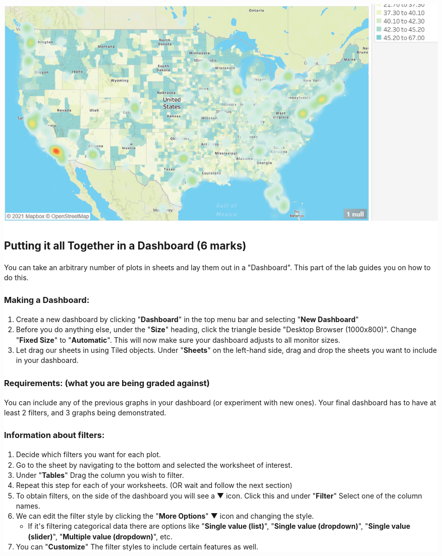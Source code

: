 ![](images/Map2.png)


## Putting it all Together in a Dashboard (6 marks)

You can take an arbitrary number of plots in sheets and lay them out in a "Dashboard". This part of the lab guides you on how to do this.

### Making a Dashboard:

1. Create a new dashboard by clicking "**Dashboard**" in the top menu bar and selecting "**New Dashboard**"
2. Before you do anything else, under the "**Size**" heading, click the triangle beside "Desktop Browser (1000x800)". Change "**Fixed Size**" to "**Automatic**". This will now make sure your dashboard adjusts to all monitor sizes. 
3. Let drag our sheets in using Tiled objects. Under "**Sheets**" on the left-hand side, drag and drop the sheets you want to include in your dashboard. 

### Requirements: (what you are being graded against)

You can include any of the previous graphs in your dashboard (or experiment with new ones). Your final dashboard has to have at least 2 filters, and 3 graphs being demonstrated. 

### Information about filters: 

1. Decide which filters you want for each plot. 
2. Go to the sheet by navigating to the bottom and selected the worksheet of interest.
3. Under "**Tables**" Drag the column you wish to filter.
4. Repeat this step for each of your worksheets. (OR wait and follow the next section) 
5. To obtain filters, on the side of the dashboard you will see a ▼ icon. Click this  and under "**Filter**" Select one of the column names. 
6. We can edit the filter style by clicking the "**More Options**" ▼ icon and changing the style. 
    - If it's filtering categorical data there are options like "**Single value (list)**", "**Single value (dropdown)**", "**Single value (slider)**", "**Multiple value (dropdown)**", etc. 
7. You can "**Customize**" The filter styles to include certain features as well. 
